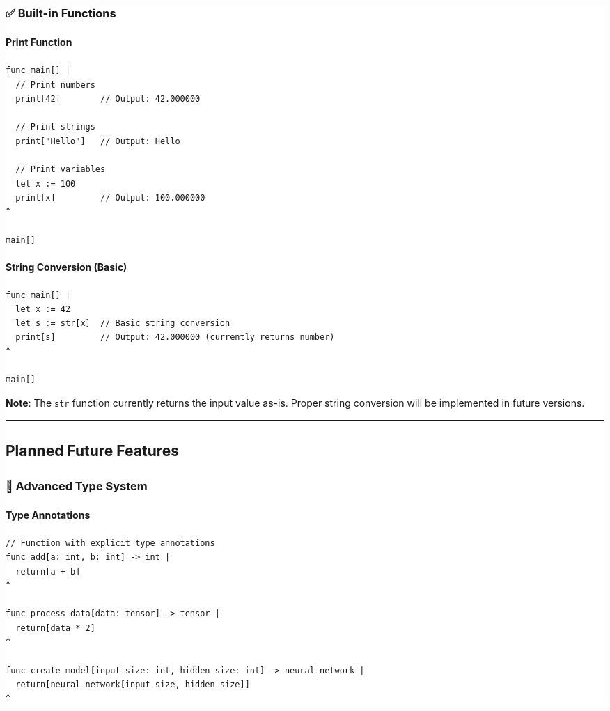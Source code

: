 ### ✅ Built-in Functions

#### Print Function

```cortex
func main[] |
  // Print numbers
  print[42]        // Output: 42.000000
  
  // Print strings
  print["Hello"]   // Output: Hello
  
  // Print variables
  let x := 100
  print[x]         // Output: 100.000000
^

main[]
```

#### String Conversion (Basic)

```cortex
func main[] |
  let x := 42
  let s := str[x]  // Basic string conversion
  print[s]         // Output: 42.000000 (currently returns number)
^

main[]
```

**Note**: The `str` function currently returns the input value as-is. Proper string conversion will be implemented in future versions.

---

## Planned Future Features

### 🔄 Advanced Type System

#### Type Annotations

```cortex
// Function with explicit type annotations
func add[a: int, b: int] -> int |
  return[a + b]
^

func process_data[data: tensor] -> tensor |
  return[data * 2]
^

func create_model[input_size: int, hidden_size: int] -> neural_network |
  return[neural_network[input_size, hidden_size]]
^
```
